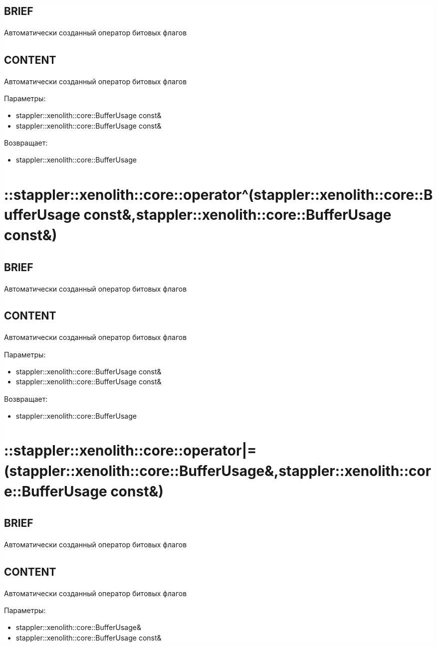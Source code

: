 ## BRIEF

Автоматически созданный оператор битовых флагов

## CONTENT

Автоматически созданный оператор битовых флагов

Параметры:
* stappler::xenolith::core::BufferUsage const&
* stappler::xenolith::core::BufferUsage const&

Возвращает:
* stappler::xenolith::core::BufferUsage

# ::stappler::xenolith::core::operator^(stappler::xenolith::core::BufferUsage const&,stappler::xenolith::core::BufferUsage const&)

## BRIEF

Автоматически созданный оператор битовых флагов

## CONTENT

Автоматически созданный оператор битовых флагов

Параметры:
* stappler::xenolith::core::BufferUsage const&
* stappler::xenolith::core::BufferUsage const&

Возвращает:
* stappler::xenolith::core::BufferUsage

# ::stappler::xenolith::core::operator|=(stappler::xenolith::core::BufferUsage&,stappler::xenolith::core::BufferUsage const&)

## BRIEF

Автоматически созданный оператор битовых флагов

## CONTENT

Автоматически созданный оператор битовых флагов

Параметры:
* stappler::xenolith::core::BufferUsage&
* stappler::xenolith::core::BufferUsage const&
